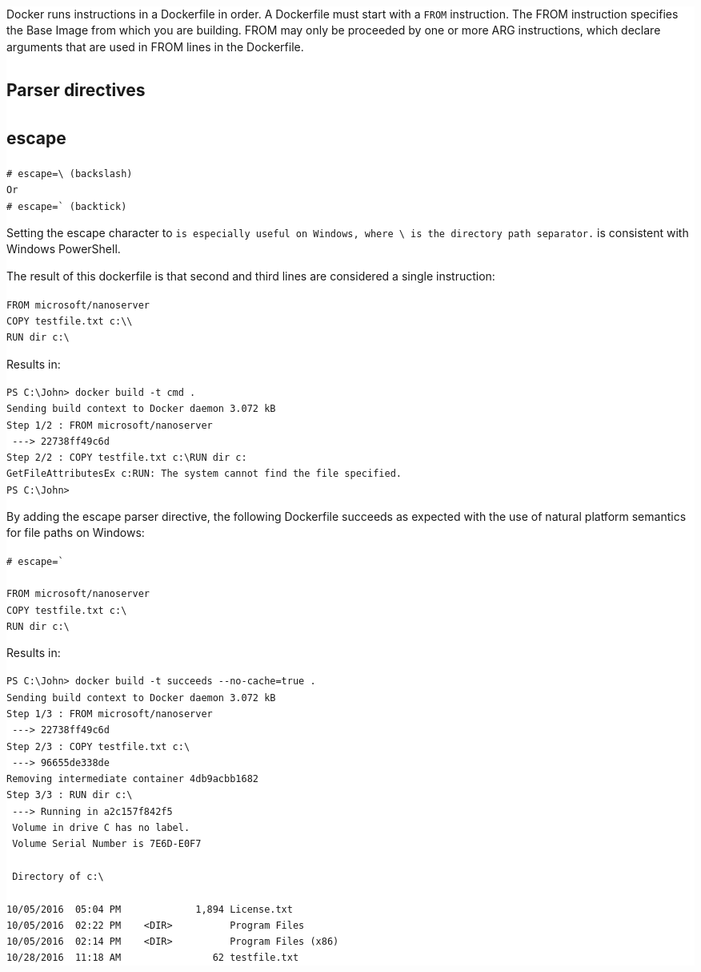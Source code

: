 Docker runs instructions in a Dockerfile in order. A Dockerfile must start with a `FROM` instruction. The FROM instruction specifies the Base Image from which you are building. FROM may only be proceeded by one or more ARG instructions, which declare arguments that are used in FROM lines in the Dockerfile.

## Parser directives

## escape
~~~
# escape=\ (backslash)
Or
# escape=` (backtick)
~~~

Setting the escape character to ` is especially useful on Windows, where \ is the directory path separator. ` is consistent with Windows PowerShell.

The result of this dockerfile is that second and third lines are considered a single instruction:

~~~
FROM microsoft/nanoserver
COPY testfile.txt c:\\
RUN dir c:\
~~~
Results in:

~~~
PS C:\John> docker build -t cmd .
Sending build context to Docker daemon 3.072 kB
Step 1/2 : FROM microsoft/nanoserver
 ---> 22738ff49c6d
Step 2/2 : COPY testfile.txt c:\RUN dir c:
GetFileAttributesEx c:RUN: The system cannot find the file specified.
PS C:\John>
~~~

By adding the escape parser directive, the following Dockerfile succeeds as expected with the use of natural platform semantics for file paths on Windows:

~~~
# escape=`

FROM microsoft/nanoserver
COPY testfile.txt c:\
RUN dir c:\
~~~

Results in:
~~~
PS C:\John> docker build -t succeeds --no-cache=true .
Sending build context to Docker daemon 3.072 kB
Step 1/3 : FROM microsoft/nanoserver
 ---> 22738ff49c6d
Step 2/3 : COPY testfile.txt c:\
 ---> 96655de338de
Removing intermediate container 4db9acbb1682
Step 3/3 : RUN dir c:\
 ---> Running in a2c157f842f5
 Volume in drive C has no label.
 Volume Serial Number is 7E6D-E0F7

 Directory of c:\

10/05/2016  05:04 PM             1,894 License.txt
10/05/2016  02:22 PM    <DIR>          Program Files
10/05/2016  02:14 PM    <DIR>          Program Files (x86)
10/28/2016  11:18 AM                62 testfile.txt
~~~